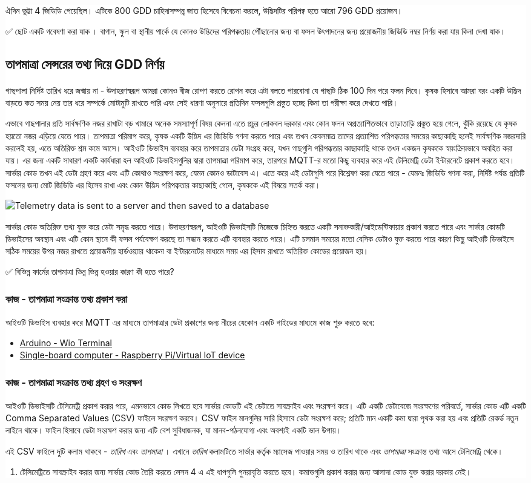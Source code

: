 ঐদিন ভুট্টা 4 জিডিডি পেয়েছিল। এটিকে 800 GDD চাহিদাসম্পন্ন জাত হিসেবে বিবেচনা করলে, উদ্ভিদটির পরিপক্ব হতে আরো 796 GDD প্রয়োজন।

✅ ছোট একটি গবেষণা করা যাক । বাগান, স্কুল বা স্থানীয় পার্কে  যে কোনও উদ্ভিদের পরিপক্কতায় পৌঁছানোর জন্য বা ফসল উৎপাদনের জন্য প্রয়োজনীয় জিডিডি নম্বর নির্ণয় করা যায় কিনা দেখা যাক।

## তাপমাত্রা সেন্সরের তথ্য দিয়ে GDD নির্ণয়

গাছপালা নির্দিষ্ট তারিখ ধরে জন্মায় না - উদাহরণস্বরূপ আমরা কোনও বীজ রোপণ করতে রোপন করে এটা বলতে পারবোনা যে গাছটি ঠিক 100 দিন পরে ফলন দিবে। কৃষক হিসাবে আমরা বরং একটি উদ্ভিদ বাড়তে কত সময় নেয় তার ধরে সম্পর্কে মোটামুটি রাখতে পারি এবং সেই ধারণা অনুসারে প্রতিদিন ফসলগুলি প্রস্তুত হচ্ছে কিনা তা পরীক্ষা করে দেখতে পারি।

এভাবে গাছপালার প্রতি সার্বক্ষণিক নজর রাখাটা বড় খামারে অনেক সমস্যাপূর্ণ বিষয় কেননা এতে প্রচুর লোকবল দরকার এবং কোন ফলন অপ্রত্যাশিতভাবে তাড়াতাড়ি প্রস্তুত হয়ে গেলে, ঝুঁকি রয়েছে যে কৃষক হয়তো নজর এড়িয়ে যেতে পারে। তাপমাত্রা পরিমাপ করে, কৃষক একটি উদ্ভিদ এর জিডিডি গণনা করতে পারে এবং তখন কেবলমাত্র তাদের প্রত্যাশিত পরিপক্কতার সময়ের কাছাকাছি হলেই সার্বক্ষণিক নজরদারি করলেই হয়, এতে অতিরিক্ত শ্রম কমে আসে।
আইওটি ডিভাইস ব্যবহার করে তাপমাত্রার ডেটা সংগ্রহ করে, যখন গাছগুলি পরিপক্কতার কাছাকাছি থাকে তখন একজন কৃষককে স্বয়ংক্রিয়ভাবে অবহিত করা যায়। এর জন্য একটি সাধারণ একটি কার্যধারা হল আইওটি ডিভাইসগুলির দ্বারা তাপমাত্রা পরিমাপ করে, তারপরে MQTT-র মতো কিছু ব্যবহার করে এই টেলিমেট্রি ডেটা ইন্টারনেটে প্রকাশ করতে হবে। সার্ভার কোড তখন এই ডেটা গ্রহণ করে এবং এটি কোথাও সংরক্ষণ করে, যেমন কোনও ডাটাবেস এ। এতে করে এই ডেটাগুলি পরে বিশ্লেষণ করা যেতে পারে - যেমনঃ  জিডিডি গণনা করা, নির্দিষ্ট পর্যন্ত প্রতিটি ফসলের জন্য মোট জিডিডি এর হিসেব রাখা এবং কোন উদ্ভিদ পরিপক্কতার কাছাকাছি গেলে, কৃষককে এই বিষয়ে সতর্ক করা।

![Telemetry data is sent to a server and then saved to a database](../../../../images/save-telemetry-database.png)

সার্ভার কোড অতিরিক্ত তথ্য যুক্ত করে ডেটা সমৃদ্ধ করতে পারে। উদাহরণস্বরূপ, আইওটি ডিভাইসটি নিজেকে চিহ্নিত করতে একটি সনাক্তকারী/আইডেন্টিফায়ার প্রকাশ করতে পারে এবং সার্ভার কোডটি ডিভাইসের অবস্থান এবং এটি কোন স্থানে কী ফসল পর্যবেক্ষণ করছে তা সন্ধান করতে এটি ব্যবহার করতে পারে। এটি চলমান সময়ের মতো বেসিক ডেটাও যুক্ত করতে পারে কারণ কিছু আইওটি ডিভাইসে সঠিক সময়ের উপর নজর রাখতে প্রয়োজনীয় হার্ডওয়্যার থাকেনা বা ইন্টারনেটের মাধ্যমে সময় এর হিসাব রাখতে অতিরিক্ত কোডের প্রয়োজন হয়।

✅ বিভিন্ন ফার্মের তাপমাত্রা ভিন্ন ভিন্ন হওয়ার কারণ কী হতে পারে?

### কাজ - তাপমাত্রা সংক্রান্ত তথ্য প্রকাশ করা

আইওটি ডিভাইস ব্যবহার করে MQTT এর মাধ্যমে তাপমাত্রার ডেটা প্রকাশের জন্য নীচের যেকোন একটি গাইডের মাধ্যমে কাজ শুরু করতে হবে:

* [Arduino - Wio Terminal](wio-terminal-temp-publish.md)
* [Single-board computer - Raspberry Pi/Virtual IoT device](single-board-computer-temp-publish.md)

### কাজ - তাপমাত্রা সংক্রান্ত তথ্য গ্রহণ ও সংরক্ষণ

আইওটি ডিভাইসটি টেলিমেট্রি প্রকাশ করার পরে, এমনভাবে কোড লিখতে হবে সার্ভার কোডটি এই ডেটাতে সাবস্ক্রাইব এবং সংরক্ষণ করে। এটি একটি ডেটাবেজে সংরক্ষণের পরিবর্তে, সার্ভার কোড এটি একটি Comma Separated Values (CSV) ফাইলে সংরক্ষণ করবে। CSV ফাইল মানগুলির সারি হিসাবে ডেটা সংরক্ষণ করে; প্রতিটি মান একটি কমা দ্বারা পৃথক করা হয় এবং প্রতিটি রেকর্ড নতুন লাইনে থাকে। ফাইল হিসাবে ডেটা সংরক্ষণ করার জন্য এটি বেশ সুবিধাজনক, যা মানব-পঠনযোগ্য এবং অবশ্যই একটি ভাল উপায়।

এই CSV ফাইলে দুটি কলাম থাকবে - *তারিখ* এবং *তাপমাত্রা* । এখানে *তারিখ* কলামটিতে সার্ভার কর্তৃক ম্যাসেজ পাওয়ার সময় ও তারিখ থাকে এবং *তাপমাত্রা* সংক্রান্ত তথ্য আসে টেলিমেট্রি থেকে।

1. টেলিমেট্রিতে সাবস্ক্রাইব করার জন্য সার্ভার কোড তৈরি করতে লেসন 4 এ এই ধাপগুলি পুনরাবৃত্তি করতে হবে। কমান্ডগুলি প্রকাশ করার জন্য আলাদা কোড যুক্ত করার দরকার নেই।

